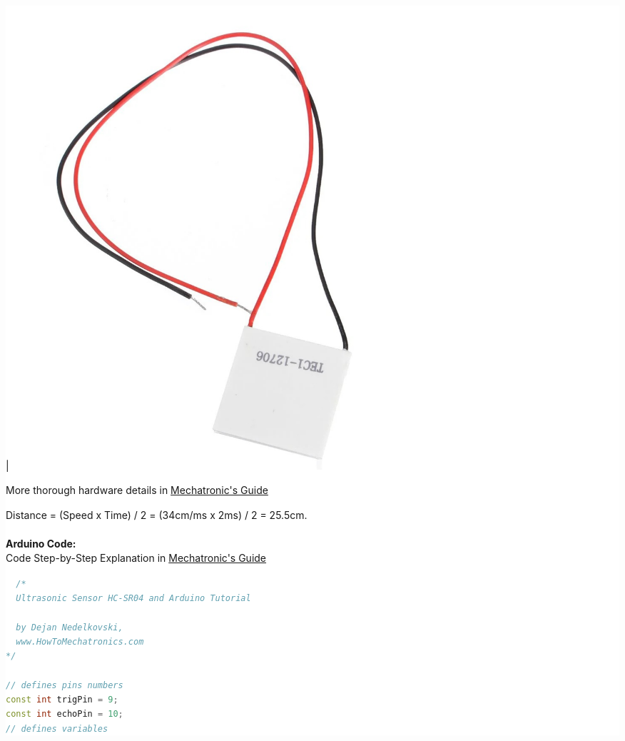 |<img src="https://github.com/CCAHybridLab/HLResources/blob/main/assets/Peltier_Thermo_Electric.jpeg" width="650"/>

More thorough hardware details in [Mechatronic's Guide](https://howtomechatronics.com/tutorials/arduino/ultrasonic-sensor-hc-sr04/)

Distance = (Speed x Time) / 2 = (34cm/ms x 2ms) / 2 = 25.5cm.  <br />  <br /> 
**Arduino Code:** <br /> 
Code Step-by-Step Explanation in [Mechatronic's Guide](https://howtomechatronics.com/tutorials/arduino/ultrasonic-sensor-hc-sr04/)
```C++
  /*
  Ultrasonic Sensor HC-SR04 and Arduino Tutorial

  by Dejan Nedelkovski,
  www.HowToMechatronics.com
*/

// defines pins numbers
const int trigPin = 9;
const int echoPin = 10;
// defines variables
```